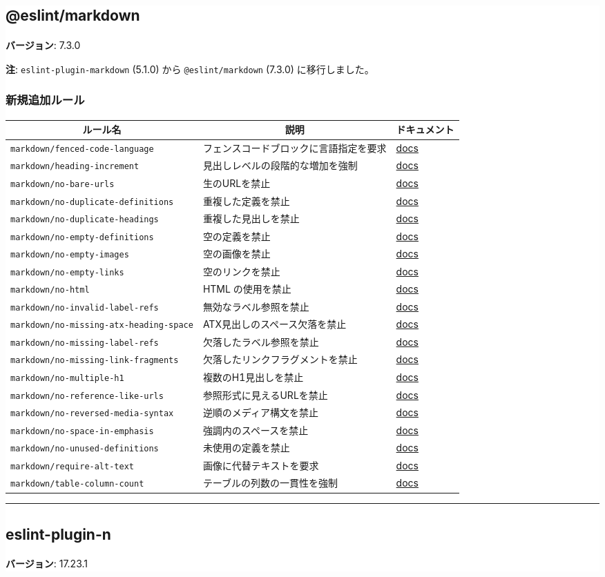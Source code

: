 
## @eslint/markdown

**バージョン**: 7.3.0

**注**: `eslint-plugin-markdown` (5.1.0) から `@eslint/markdown` (7.3.0) に移行しました。

### 新規追加ルール

| ルール名                                | 説明                                   | ドキュメント                                                                                    |
| --------------------------------------- | -------------------------------------- | ----------------------------------------------------------------------------------------------- |
| `markdown/fenced-code-language`         | フェンスコードブロックに言語指定を要求 | [docs](https://github.com/eslint/markdown/blob/main/docs/rules/fenced-code-language.md)         |
| `markdown/heading-increment`            | 見出しレベルの段階的な増加を強制       | [docs](https://github.com/eslint/markdown/blob/main/docs/rules/heading-increment.md)            |
| `markdown/no-bare-urls`                 | 生のURLを禁止                          | [docs](https://github.com/eslint/markdown/blob/main/docs/rules/no-bare-urls.md)                 |
| `markdown/no-duplicate-definitions`     | 重複した定義を禁止                     | [docs](https://github.com/eslint/markdown/blob/main/docs/rules/no-duplicate-definitions.md)     |
| `markdown/no-duplicate-headings`        | 重複した見出しを禁止                   | [docs](https://github.com/eslint/markdown/blob/main/docs/rules/no-duplicate-headings.md)        |
| `markdown/no-empty-definitions`         | 空の定義を禁止                         | [docs](https://github.com/eslint/markdown/blob/main/docs/rules/no-empty-definitions.md)         |
| `markdown/no-empty-images`              | 空の画像を禁止                         | [docs](https://github.com/eslint/markdown/blob/main/docs/rules/no-empty-images.md)              |
| `markdown/no-empty-links`               | 空のリンクを禁止                       | [docs](https://github.com/eslint/markdown/blob/main/docs/rules/no-empty-links.md)               |
| `markdown/no-html`                      | HTML の使用を禁止                      | [docs](https://github.com/eslint/markdown/blob/main/docs/rules/no-html.md)                      |
| `markdown/no-invalid-label-refs`        | 無効なラベル参照を禁止                 | [docs](https://github.com/eslint/markdown/blob/main/docs/rules/no-invalid-label-refs.md)        |
| `markdown/no-missing-atx-heading-space` | ATX見出しのスペース欠落を禁止          | [docs](https://github.com/eslint/markdown/blob/main/docs/rules/no-missing-atx-heading-space.md) |
| `markdown/no-missing-label-refs`        | 欠落したラベル参照を禁止               | [docs](https://github.com/eslint/markdown/blob/main/docs/rules/no-missing-label-refs.md)        |
| `markdown/no-missing-link-fragments`    | 欠落したリンクフラグメントを禁止       | [docs](https://github.com/eslint/markdown/blob/main/docs/rules/no-missing-link-fragments.md)    |
| `markdown/no-multiple-h1`               | 複数のH1見出しを禁止                   | [docs](https://github.com/eslint/markdown/blob/main/docs/rules/no-multiple-h1.md)               |
| `markdown/no-reference-like-urls`       | 参照形式に見えるURLを禁止              | [docs](https://github.com/eslint/markdown/blob/main/docs/rules/no-reference-like-urls.md)       |
| `markdown/no-reversed-media-syntax`     | 逆順のメディア構文を禁止               | [docs](https://github.com/eslint/markdown/blob/main/docs/rules/no-reversed-media-syntax.md)     |
| `markdown/no-space-in-emphasis`         | 強調内のスペースを禁止                 | [docs](https://github.com/eslint/markdown/blob/main/docs/rules/no-space-in-emphasis.md)         |
| `markdown/no-unused-definitions`        | 未使用の定義を禁止                     | [docs](https://github.com/eslint/markdown/blob/main/docs/rules/no-unused-definitions.md)        |
| `markdown/require-alt-text`             | 画像に代替テキストを要求               | [docs](https://github.com/eslint/markdown/blob/main/docs/rules/require-alt-text.md)             |
| `markdown/table-column-count`           | テーブルの列数の一貫性を強制           | [docs](https://github.com/eslint/markdown/blob/main/docs/rules/table-column-count.md)           |

---

## eslint-plugin-n

**バージョン**: 17.23.1
